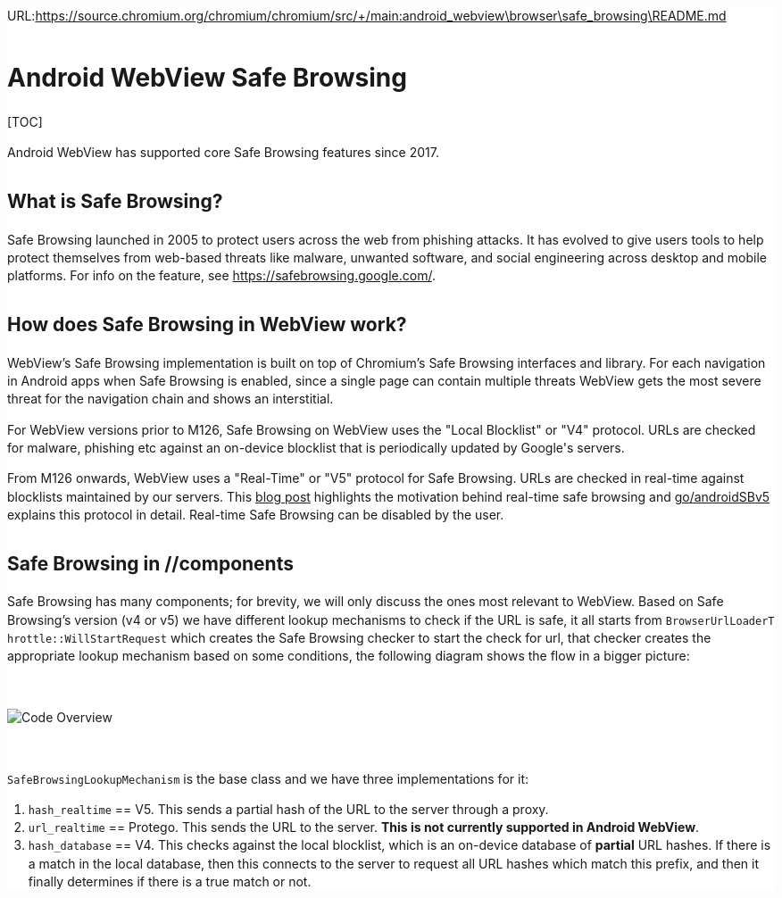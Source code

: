 URL:https://source.chromium.org/chromium/chromium/src/+/main:android_webview\browser\safe_browsing\README.md
# Android WebView Safe Browsing

[TOC]

Android WebView has supported core Safe Browsing features since 2017.

## What is Safe Browsing?

Safe Browsing launched in 2005 to protect users across the web from phishing attacks.
It has evolved to give users tools to help protect themselves from web-based threats
like malware, unwanted software, and social engineering across desktop and mobile
platforms. For info on the feature, see https://safebrowsing.google.com/.

## How does Safe Browsing in WebView work?

WebView’s Safe Browsing implementation is built on top of Chromium’s Safe Browsing
interfaces and library. For each navigation in Android apps when Safe Browsing is enabled,
since a single page can contain multiple threats WebView gets the most
severe threat for the navigation chain and shows an interstitial.

For WebView versions prior to M126, Safe Browsing on WebView uses the
"Local Blocklist" or "V4" protocol. URLs are checked for malware, phishing etc
against an on-device blocklist that is periodically updated by Google's servers.

From M126 onwards, WebView uses a "Real-Time" or "V5" protocol for Safe Browsing.
URLs are checked in real-time against blocklists maintained by our servers.
This [blog post](https://blog.google/products/chrome/google-chrome-safe-browsing-real-time/)
highlights the motivation behind real-time safe browsing and
[go/androidSBv5](http://go/androidSBv5) explains this protocol in detail.
Real-time Safe Browsing can be disabled by the user.

## Safe Browsing in //components

Safe Browsing has many components; for brevity, we will only discuss the ones most
relevant to WebView. Based on Safe Browsing’s version (v4 or v5) we have different
lookup mechanisms to check if the URL is safe, it all starts from
`BrowserUrlLoaderThrottle::WillStartRequest` which creates the Safe Browsing checker
to start the check for url, that checker creates the appropriate lookup mechanism
based on some conditions, the following diagram shows the flow in a bigger picture:

<br>

![Code Overview](docs/code-overview.png)

<br>

`SafeBrowsingLookupMechanism` is the base class and we have three
implementations for it:

1. `hash_realtime` == V5. This sends a partial hash of the URL to the server
   through a proxy.
2. `url_realtime` == Protego. This sends the URL to the server. **This is
   not currently supported in Android WebView**.
3. `hash_database` == V4. This checks against the local blocklist, which is an
   on-device database of **partial** URL hashes. If there is a match in the
   local database, then this connects to the server to request all URL hashes
   which match this prefix, and then it finally determines if there is a true
   match or not.
